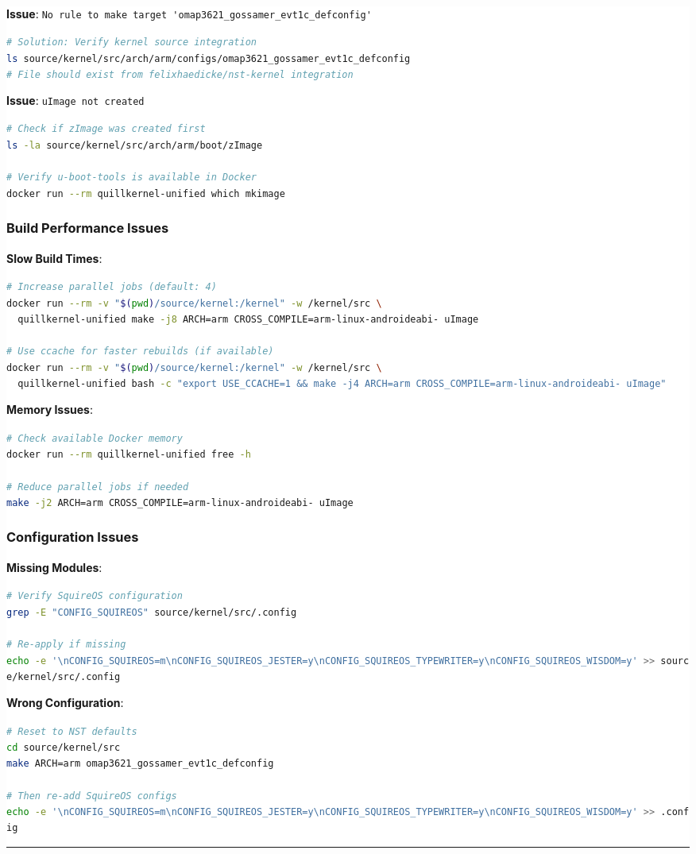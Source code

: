 **Issue**: `No rule to make target 'omap3621_gossamer_evt1c_defconfig'`
```bash
# Solution: Verify kernel source integration
ls source/kernel/src/arch/arm/configs/omap3621_gossamer_evt1c_defconfig
# File should exist from felixhaedicke/nst-kernel integration
```

**Issue**: `uImage not created`
```bash
# Check if zImage was created first
ls -la source/kernel/src/arch/arm/boot/zImage

# Verify u-boot-tools is available in Docker
docker run --rm quillkernel-unified which mkimage
```

### Build Performance Issues

**Slow Build Times**:
```bash
# Increase parallel jobs (default: 4)
docker run --rm -v "$(pwd)/source/kernel:/kernel" -w /kernel/src \
  quillkernel-unified make -j8 ARCH=arm CROSS_COMPILE=arm-linux-androideabi- uImage

# Use ccache for faster rebuilds (if available)
docker run --rm -v "$(pwd)/source/kernel:/kernel" -w /kernel/src \
  quillkernel-unified bash -c "export USE_CCACHE=1 && make -j4 ARCH=arm CROSS_COMPILE=arm-linux-androideabi- uImage"
```

**Memory Issues**:
```bash
# Check available Docker memory
docker run --rm quillkernel-unified free -h

# Reduce parallel jobs if needed
make -j2 ARCH=arm CROSS_COMPILE=arm-linux-androideabi- uImage
```

### Configuration Issues

**Missing Modules**:
```bash
# Verify SquireOS configuration
grep -E "CONFIG_SQUIREOS" source/kernel/src/.config

# Re-apply if missing
echo -e '\nCONFIG_SQUIREOS=m\nCONFIG_SQUIREOS_JESTER=y\nCONFIG_SQUIREOS_TYPEWRITER=y\nCONFIG_SQUIREOS_WISDOM=y' >> source/kernel/src/.config
```

**Wrong Configuration**:
```bash
# Reset to NST defaults
cd source/kernel/src
make ARCH=arm omap3621_gossamer_evt1c_defconfig

# Then re-add SquireOS configs
echo -e '\nCONFIG_SQUIREOS=m\nCONFIG_SQUIREOS_JESTER=y\nCONFIG_SQUIREOS_TYPEWRITER=y\nCONFIG_SQUIREOS_WISDOM=y' >> .config
```

---